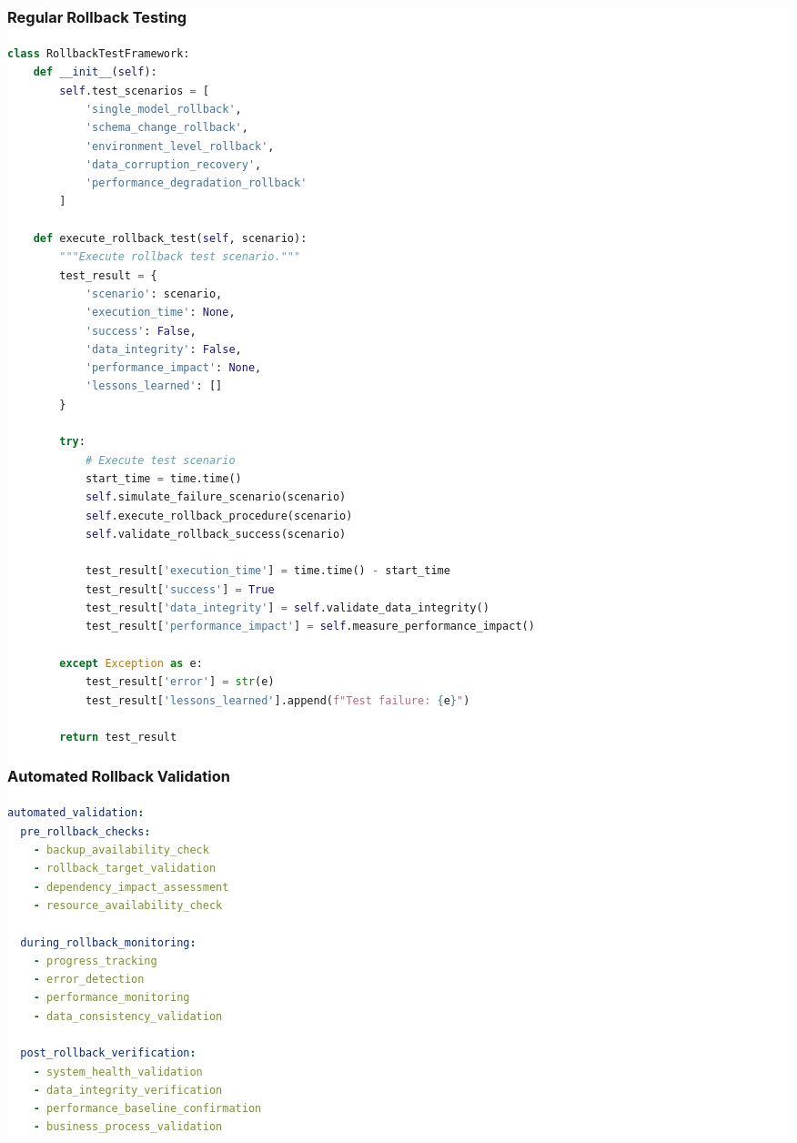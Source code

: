 ### Regular Rollback Testing
```python
class RollbackTestFramework:
    def __init__(self):
        self.test_scenarios = [
            'single_model_rollback',
            'schema_change_rollback',
            'environment_level_rollback',
            'data_corruption_recovery',
            'performance_degradation_rollback'
        ]
    
    def execute_rollback_test(self, scenario):
        """Execute rollback test scenario."""
        test_result = {
            'scenario': scenario,
            'execution_time': None,
            'success': False,
            'data_integrity': False,
            'performance_impact': None,
            'lessons_learned': []
        }
        
        try:
            # Execute test scenario
            start_time = time.time()
            self.simulate_failure_scenario(scenario)
            self.execute_rollback_procedure(scenario)
            self.validate_rollback_success(scenario)
            
            test_result['execution_time'] = time.time() - start_time
            test_result['success'] = True
            test_result['data_integrity'] = self.validate_data_integrity()
            test_result['performance_impact'] = self.measure_performance_impact()
            
        except Exception as e:
            test_result['error'] = str(e)
            test_result['lessons_learned'].append(f"Test failure: {e}")
        
        return test_result
```

### Automated Rollback Validation
```yaml
automated_validation:
  pre_rollback_checks:
    - backup_availability_check
    - rollback_target_validation
    - dependency_impact_assessment
    - resource_availability_check
    
  during_rollback_monitoring:
    - progress_tracking
    - error_detection
    - performance_monitoring
    - data_consistency_validation
    
  post_rollback_verification:
    - system_health_validation
    - data_integrity_verification
    - performance_baseline_confirmation
    - business_process_validation
```
